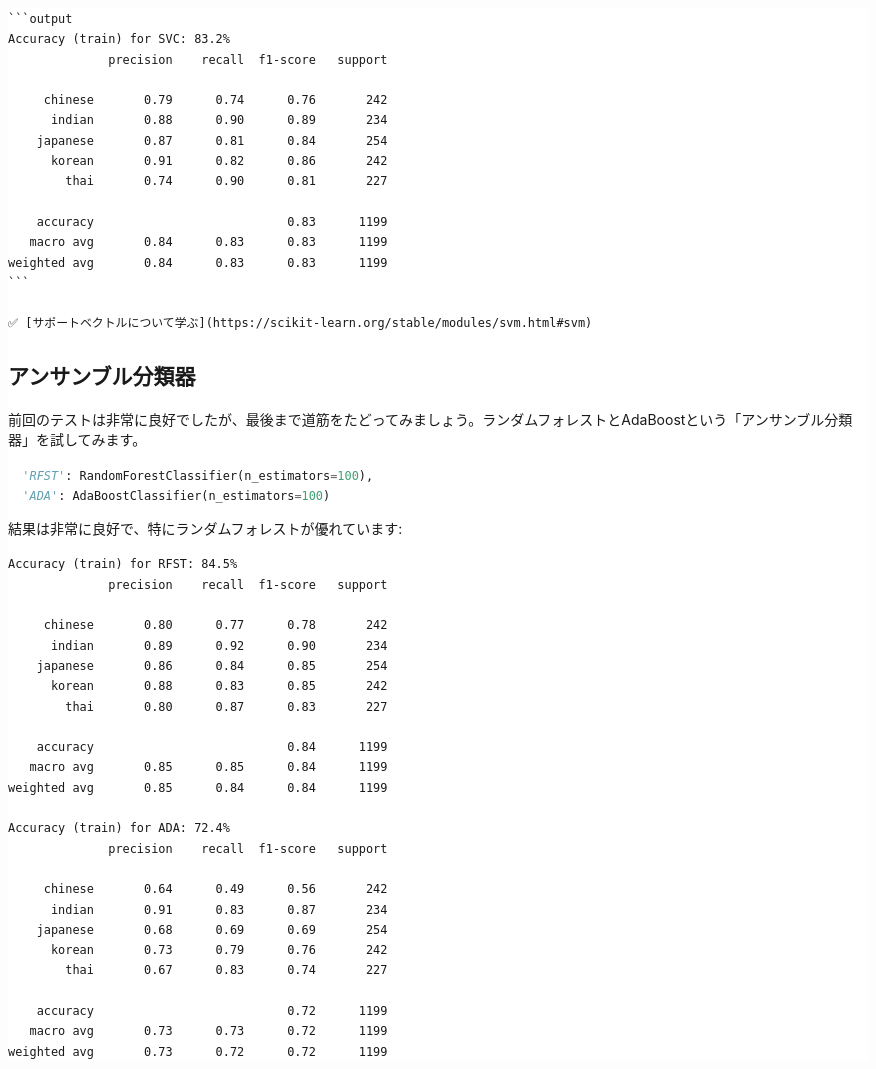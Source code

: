     ```output
    Accuracy (train) for SVC: 83.2% 
                  precision    recall  f1-score   support
    
         chinese       0.79      0.74      0.76       242
          indian       0.88      0.90      0.89       234
        japanese       0.87      0.81      0.84       254
          korean       0.91      0.82      0.86       242
            thai       0.74      0.90      0.81       227
    
        accuracy                           0.83      1199
       macro avg       0.84      0.83      0.83      1199
    weighted avg       0.84      0.83      0.83      1199
    ```

    ✅ [サポートベクトルについて学ぶ](https://scikit-learn.org/stable/modules/svm.html#svm)

## アンサンブル分類器

前回のテストは非常に良好でしたが、最後まで道筋をたどってみましょう。ランダムフォレストとAdaBoostという「アンサンブル分類器」を試してみます。

```python
  'RFST': RandomForestClassifier(n_estimators=100),
  'ADA': AdaBoostClassifier(n_estimators=100)
```

結果は非常に良好で、特にランダムフォレストが優れています:

```output
Accuracy (train) for RFST: 84.5% 
              precision    recall  f1-score   support

     chinese       0.80      0.77      0.78       242
      indian       0.89      0.92      0.90       234
    japanese       0.86      0.84      0.85       254
      korean       0.88      0.83      0.85       242
        thai       0.80      0.87      0.83       227

    accuracy                           0.84      1199
   macro avg       0.85      0.85      0.84      1199
weighted avg       0.85      0.84      0.84      1199

Accuracy (train) for ADA: 72.4% 
              precision    recall  f1-score   support

     chinese       0.64      0.49      0.56       242
      indian       0.91      0.83      0.87       234
    japanese       0.68      0.69      0.69       254
      korean       0.73      0.79      0.76       242
        thai       0.67      0.83      0.74       227

    accuracy                           0.72      1199
   macro avg       0.73      0.73      0.72      1199
weighted avg       0.73      0.72      0.72      1199
```
